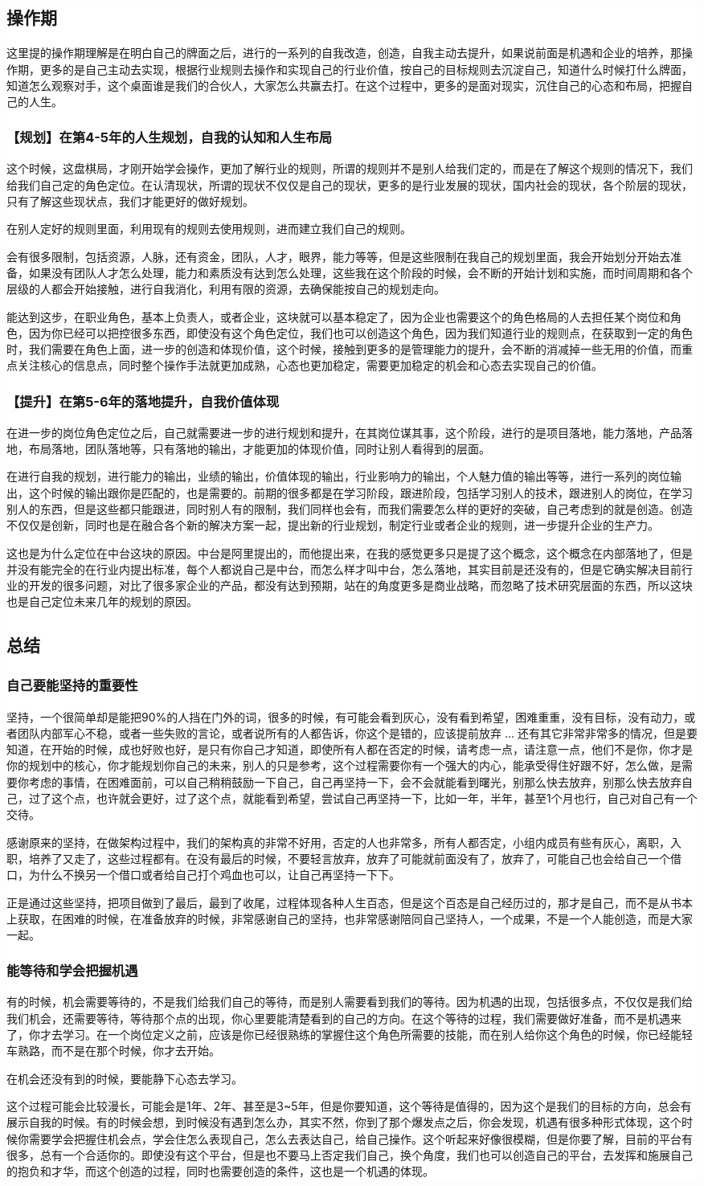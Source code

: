 ## 操作期
这里提的操作期理解是在明白自己的牌面之后，进行的一系列的自我改造，创造，自我主动去提升，如果说前面是机遇和企业的培养，那操作期，更多的是自己主动去实现，根据行业规则去操作和实现自己的行业价值，按自己的目标规则去沉淀自己，知道什么时候打什么牌面，知道怎么观察对手，这个桌面谁是我们的合伙人，大家怎么共赢去打。在这个过程中，更多的是面对现实，沉住自己的心态和布局，把握自己的人生。

### 【规划】在第4-5年的人生规划，自我的认知和人生布局
这个时候，这盘棋局，才刚开始学会操作，更加了解行业的规则，所谓的规则并不是别人给我们定的，而是在了解这个规则的情况下，我们给我们自己定的角色定位。在认清现状，所谓的现状不仅仅是自己的现状，更多的是行业发展的现状，国内社会的现状，各个阶层的现状，只有了解这些现状点，我们才能更好的做好规划。

在别人定好的规则里面，利用现有的规则去使用规则，进而建立我们自己的规则。

会有很多限制，包括资源，人脉，还有资金，团队，人才，眼界，能力等等，但是这些限制在我自己的规划里面，我会开始划分开始去准备，如果没有团队人才怎么处理，能力和素质没有达到怎么处理，这些我在这个阶段的时候，会不断的开始计划和实施，而时间周期和各个层级的人都会开始接触，进行自我消化，利用有限的资源，去确保能按自己的规划走向。

能达到这步，在职业角色，基本上负责人，或者企业，这块就可以基本稳定了，因为企业也需要这个的角色格局的人去担任某个岗位和角色，因为你已经可以把控很多东西，即使没有这个角色定位，我们也可以创造这个角色，因为我们知道行业的规则点，在获取到一定的角色时，我们需要在角色上面，进一步的创造和体现价值，这个时候，接触到更多的是管理能力的提升，会不断的消减掉一些无用的价值，而重点关注核心的信息点，同时整个操作手法就更加成熟，心态也更加稳定，需要更加稳定的机会和心态去实现自己的价值。

### 【提升】在第5-6年的落地提升，自我价值体现
在进一步的岗位角色定位之后，自己就需要进一步的进行规划和提升，在其岗位谋其事，这个阶段，进行的是项目落地，能力落地，产品落地，布局落地，团队落地等，只有落地的输出，才能更加的体现价值，同时让别人看得到的层面。

在进行自我的规划，进行能力的输出，业绩的输出，价值体现的输出，行业影响力的输出，个人魅力值的输出等等，进行一系列的岗位输出，这个时候的输出跟你是匹配的，也是需要的。前期的很多都是在学习阶段，跟进阶段，包括学习别人的技术，跟进别人的岗位，在学习别人的东西，但是这些都只能跟进，同时别人有的限制，我们同样也会有，而我们需要怎么样的更好的突破，自己考虑到的就是创造。创造不仅仅是创新，同时也是在融合各个新的解决方案一起，提出新的行业规划，制定行业或者企业的规则，进一步提升企业的生产力。

这也是为什么定位在中台这块的原因。中台是阿里提出的，而他提出来，在我的感觉更多只是提了这个概念，这个概念在内部落地了，但是并没有能完全的在行业内提出标准，每个人都说自己是中台，而怎么样才叫中台，怎么落地，其实目前是还没有的，但是它确实解决目前行业的开发的很多问题，对比了很多家企业的产品，都没有达到预期，站在的角度更多是商业战略，而忽略了技术研究层面的东西，所以这块也是自己定位未来几年的规划的原因。

## 总结
### 自己要能坚持的重要性
坚持，一个很简单却是能把90%的人挡在门外的词，很多的时候，有可能会看到灰心，没有看到希望，困难重重，没有目标，没有动力，或者团队内部军心不稳，或者一些失败的言论，或者说所有的人都告诉，你这个是错的，应该提前放弃 … 还有其它非常非常多的情况，但是要知道，在开始的时候，成也好败也好，是只有你自己才知道，即使所有人都在否定的时候，请考虑一点，请注意一点，他们不是你，你才是你的规划中的核心，你才能规划你自己的未来，别人的只是参考，这个过程需要你有一个强大的内心，能承受得住好跟不好，怎么做，是需要你考虑的事情，在困难面前，可以自己稍稍鼓励一下自己，自己再坚持一下，会不会就能看到曙光，别那么快去放弃，别那么快去放弃自己，过了这个点，也许就会更好，过了这个点，就能看到希望，尝试自己再坚持一下，比如一年，半年，甚至1个月也行，自己对自己有一个交待。

感谢原来的坚持，在做架构过程中，我们的架构真的非常不好用，否定的人也非常多，所有人都否定，小组内成员有些有灰心，离职，入职，培养了又走了，这些过程都有。在没有最后的时候，不要轻言放弃，放弃了可能就前面没有了，放弃了，可能自己也会给自己一个借口，为什么不换另一个借口或者给自己打个鸡血也可以，让自己再坚持一下下。

正是通过这些坚持，把项目做到了最后，最到了收尾，过程体现各种人生百态，但是这个百态是自己经历过的，那才是自己，而不是从书本上获取，在困难的时候，在准备放弃的时候，非常感谢自己的坚持，也非常感谢陪同自己坚持人，一个成果，不是一个人能创造，而是大家一起。

### 能等待和学会把握机遇
有的时候，机会需要等待的，不是我们给我们自己的等待，而是别人需要看到我们的等待。因为机遇的出现，包括很多点，不仅仅是我们给我们机会，还需要等待，等待那个点的出现，你心里要能清楚看到的自己的方向。在这个等待的过程，我们需要做好准备，而不是机遇来了，你才去学习。在一个岗位定义之前，应该是你已经很熟练的掌握住这个角色所需要的技能，而在别人给你这个角色的时候，你已经能轻车熟路，而不是在那个时候，你才去开始。

在机会还没有到的时候，要能静下心态去学习。

这个过程可能会比较漫长，可能会是1年、2年、甚至是3~5年，但是你要知道，这个等待是值得的，因为这个是我们的目标的方向，总会有展示自我的时候。有的时候会想，到时候没有遇到怎么办，其实不然，你到了那个爆发点之后，你会发现，机遇有很多种形式体现，这个时候你需要学会把握住机会点，学会住怎么表现自己，怎么去表达自己，给自己操作。这个听起来好像很模糊，但是你要了解，目前的平台有很多，总有一个合适你的。即使没有这个平台，但是也不要马上否定我们自己，换个角度，我们也可以创造自己的平台，去发挥和施展自己的抱负和才华，而这个创造的过程，同时也需要创造的条件，这也是一个机遇的体现。
